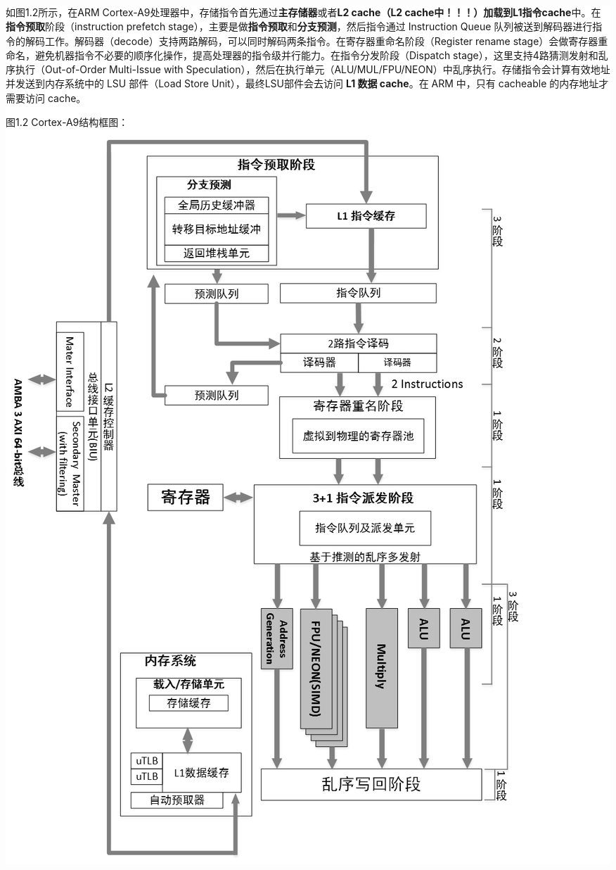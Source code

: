 如图1.2所示，在ARM Cortex-A9处理器中，存储指令首先通过**主存储器**或者**L2 cache（L2 cache中！！！）**加载到**L1指令cache**中。在**指令预取**阶段（instruction prefetch stage），主要是做**指令预取**和**分支预测**，然后指令通过 Instruction Queue 队列被送到解码器进行指令的解码工作。解码器（decode）支持两路解码，可以同时解码两条指令。在寄存器重命名阶段（Register rename stage）会做寄存器重命名，避免机器指令不必要的顺序化操作，提高处理器的指令级并行能力。在指令分发阶段（Dispatch stage），这里支持4路猜测发射和乱序执行（Out-of-Order Multi-Issue with Speculation），然后在执行单元（ALU/MUL/FPU/NEON）中乱序执行。存储指令会计算有效地址并发送到内存系统中的 LSU 部件（Load Store Unit），最终LSU部件会去访问 **L1 数据 cache**。在 ARM 中，只有 cacheable 的内存地址才需要访问 cache。

图1.2 Cortex-A9结构框图：

![config](images/2.png)
